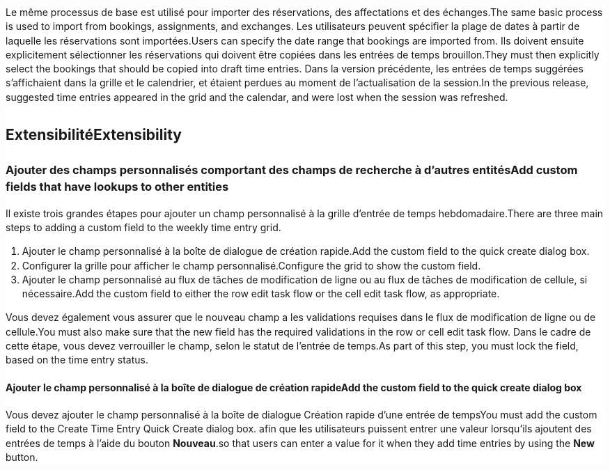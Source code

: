 <span data-ttu-id="ae8f9-180">Le même processus de base est utilisé pour importer des réservations, des affectations et des échanges.</span><span class="sxs-lookup"><span data-stu-id="ae8f9-180">The same basic process is used to import from bookings, assignments, and exchanges.</span></span> <span data-ttu-id="ae8f9-181">Les utilisateurs peuvent spécifier la plage de dates à partir de laquelle les réservations sont importées.</span><span class="sxs-lookup"><span data-stu-id="ae8f9-181">Users can specify the date range that bookings are imported from.</span></span> <span data-ttu-id="ae8f9-182">Ils doivent ensuite explicitement sélectionner les réservations qui doivent être copiées dans les entrées de temps brouillon.</span><span class="sxs-lookup"><span data-stu-id="ae8f9-182">They must then explicitly select the bookings that should be copied into draft time entries.</span></span> <span data-ttu-id="ae8f9-183">Dans la version précédente, les entrées de temps suggérées s’affichaient dans la grille et le calendrier, et étaient perdues au moment de l’actualisation de la session.</span><span class="sxs-lookup"><span data-stu-id="ae8f9-183">In the previous release, suggested time entries appeared in the grid and the calendar, and were lost when the session was refreshed.</span></span>

## <a name="extensibility"></a><span data-ttu-id="ae8f9-184">Extensibilité</span><span class="sxs-lookup"><span data-stu-id="ae8f9-184">Extensibility</span></span>
### <a name="add-custom-fields-that-have-lookups-to-other-entities"></a><span data-ttu-id="ae8f9-185">Ajouter des champs personnalisés comportant des champs de recherche à d’autres entités</span><span class="sxs-lookup"><span data-stu-id="ae8f9-185">Add custom fields that have lookups to other entities</span></span>
<span data-ttu-id="ae8f9-186">Il existe trois grandes étapes pour ajouter un champ personnalisé à la grille d’entrée de temps hebdomadaire.</span><span class="sxs-lookup"><span data-stu-id="ae8f9-186">There are three main steps to adding a custom field to the weekly time entry grid.</span></span>

1.  <span data-ttu-id="ae8f9-187">Ajouter le champ personnalisé à la boîte de dialogue de création rapide.</span><span class="sxs-lookup"><span data-stu-id="ae8f9-187">Add the custom field to the quick create dialog box.</span></span>
2.  <span data-ttu-id="ae8f9-188">Configurer la grille pour afficher le champ personnalisé.</span><span class="sxs-lookup"><span data-stu-id="ae8f9-188">Configure the grid to show the custom field.</span></span>
3.  <span data-ttu-id="ae8f9-189">Ajouter le champ personnalisé au flux de tâches de modification de ligne ou au flux de tâches de modification de cellule, si nécessaire.</span><span class="sxs-lookup"><span data-stu-id="ae8f9-189">Add the custom field to either the row edit task flow or the cell edit task flow, as appropriate.</span></span>

<span data-ttu-id="ae8f9-190">Vous devez également vous assurer que le nouveau champ a les validations requises dans le flux de modification de ligne ou de cellule.</span><span class="sxs-lookup"><span data-stu-id="ae8f9-190">You must also make sure that the new field has the required validations in the row or cell edit task flow.</span></span> <span data-ttu-id="ae8f9-191">Dans le cadre de cette étape, vous devez verrouiller le champ, selon le statut de l’entrée de temps.</span><span class="sxs-lookup"><span data-stu-id="ae8f9-191">As part of this step, you must lock the field, based on the time entry status.</span></span>

#### <a name="add-the-custom-field-to-the-quick-create-dialog-box"></a><span data-ttu-id="ae8f9-192">Ajouter le champ personnalisé à la boîte de dialogue de création rapide</span><span class="sxs-lookup"><span data-stu-id="ae8f9-192">Add the custom field to the quick create dialog box</span></span>
<span data-ttu-id="ae8f9-193">Vous devez ajouter le champ personnalisé à la boîte de dialogue Création rapide d’une entrée de temps</span><span class="sxs-lookup"><span data-stu-id="ae8f9-193">You must add the custom field to the Create Time Entry Quick Create dialog box.</span></span> <span data-ttu-id="ae8f9-194">afin que les utilisateurs puissent entrer une valeur lorsqu’ils ajoutent des entrées de temps à l’aide du bouton **Nouveau**.</span><span class="sxs-lookup"><span data-stu-id="ae8f9-194">so that users can enter a value for it when they add time entries by using the **New** button.</span></span>
